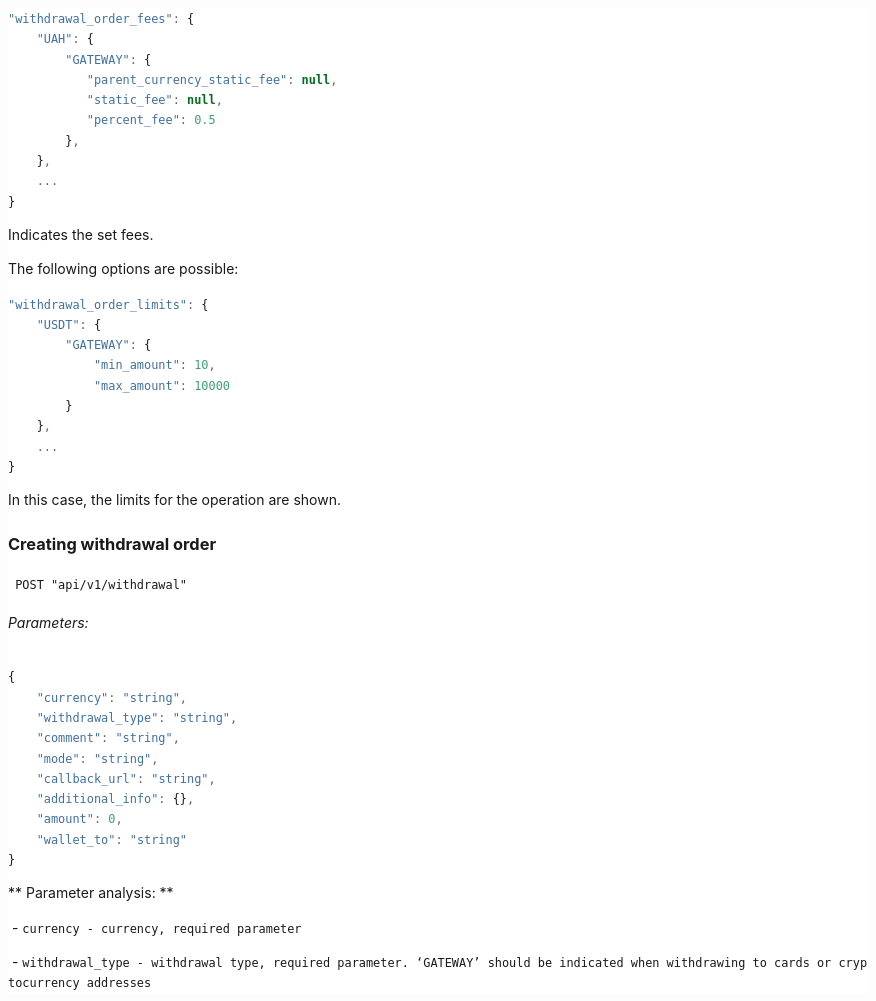 ```javascript
"withdrawal_order_fees": {
	"UAH": {
		"GATEWAY": {
		   "parent_currency_static_fee": null,
		   "static_fee": null,
		   "percent_fee": 0.5
		},
	},
	...
}
```

Indicates the set fees.

The following options are possible:

```javascript
"withdrawal_order_limits": {
	"USDT": {
		"GATEWAY": {
		    "min_amount": 10,
		    "max_amount": 10000
		}
	}, 
	...
}
```

In this case, the limits for the operation are shown.


### Creating withdrawal order

```git
 POST "api/v1/withdrawal"
```

###### Parameters:
```javascript
{
	"currency": "string",
	"withdrawal_type": "string",
	"comment": "string",
	"mode": "string",
	"callback_url": "string",
	"additional_info": {},
	"amount": 0,
	"wallet_to": "string"
}
```

** Parameter analysis: **

 - `currency - currency, required parameter`
 
 - `withdrawal_type - withdrawal type, required parameter. ‘GATEWAY’ should be indicated when withdrawing to cards or cryptocurrency addresses`
 